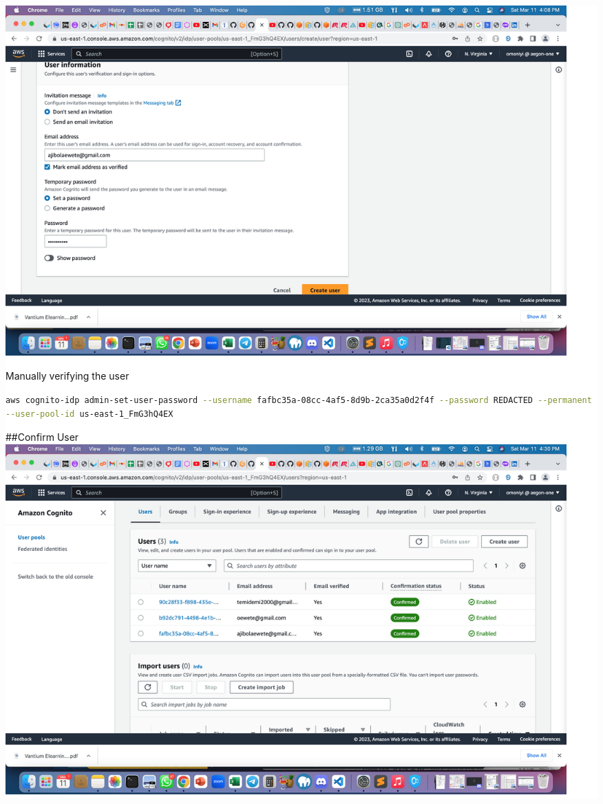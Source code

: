 <img width="815" alt="Create User in AWS Cognito" src="https://github.com/oewete/aws-bootcamp-cruddur-2023/blob/c22b1dbc9bc83b2e8443422cc1794d9c26d5f8c3/_docs/assets/week3/cruddur-create-user.png">

Manually verifying the user
```sh
aws cognito-idp admin-set-user-password --username fafbc35a-08cc-4af5-8d9b-2ca35a0d2f4f --password REDACTED --permanent --user-pool-id us-east-1_FmG3hQ4EX
```

##Confirm User
<img width="815" alt="Confirmed user in AWS Cognito" src="https://github.com/oewete/aws-bootcamp-cruddur-2023/blob/c22b1dbc9bc83b2e8443422cc1794d9c26d5f8c3/_docs/assets/week3/cruddur-confirmed-user.png">
